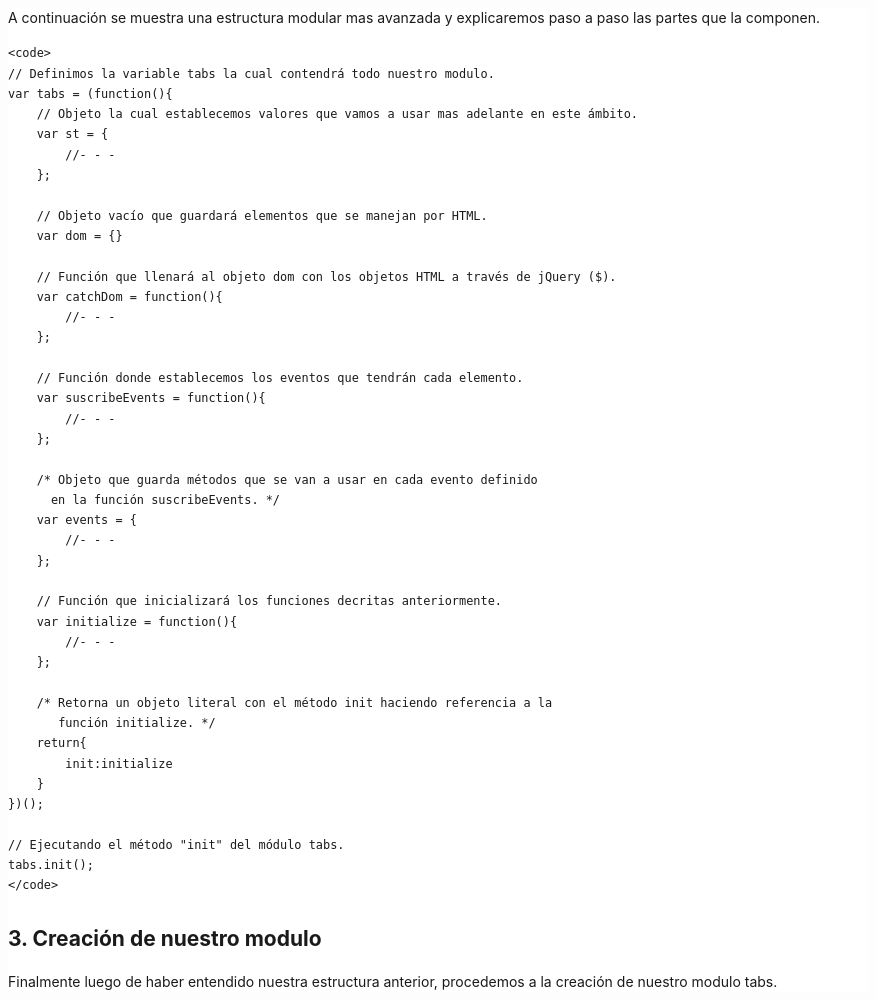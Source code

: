 
A continuación se muestra una estructura modular mas avanzada y explicaremos paso a paso las partes que la componen.

    
    <code>
    // Definimos la variable tabs la cual contendrá todo nuestro modulo.
    var tabs = (function(){
        // Objeto la cual establecemos valores que vamos a usar mas adelante en este ámbito.
        var st = {
            //- - -
        };
       
        // Objeto vacío que guardará elementos que se manejan por HTML.
        var dom = {}
    
        // Función que llenará al objeto dom con los objetos HTML a través de jQuery ($).
        var catchDom = function(){
            //- - -
        };
    
        // Función donde establecemos los eventos que tendrán cada elemento.
        var suscribeEvents = function(){
            //- - -
        };
    
        /* Objeto que guarda métodos que se van a usar en cada evento definido 
          en la función suscribeEvents. */
        var events = {
            //- - -
        };
     
        // Función que inicializará los funciones decritas anteriormente.
        var initialize = function(){
            //- - -
        };
    
        /* Retorna un objeto literal con el método init haciendo referencia a la 
           función initialize. */
        return{
            init:initialize
        }
    })();
    
    // Ejecutando el método "init" del módulo tabs.
    tabs.init();
    </code>
    




## 3. Creación de nuestro modulo


Finalmente luego de haber entendido nuestra estructura anterior, procedemos a la creación de nuestro modulo tabs.
